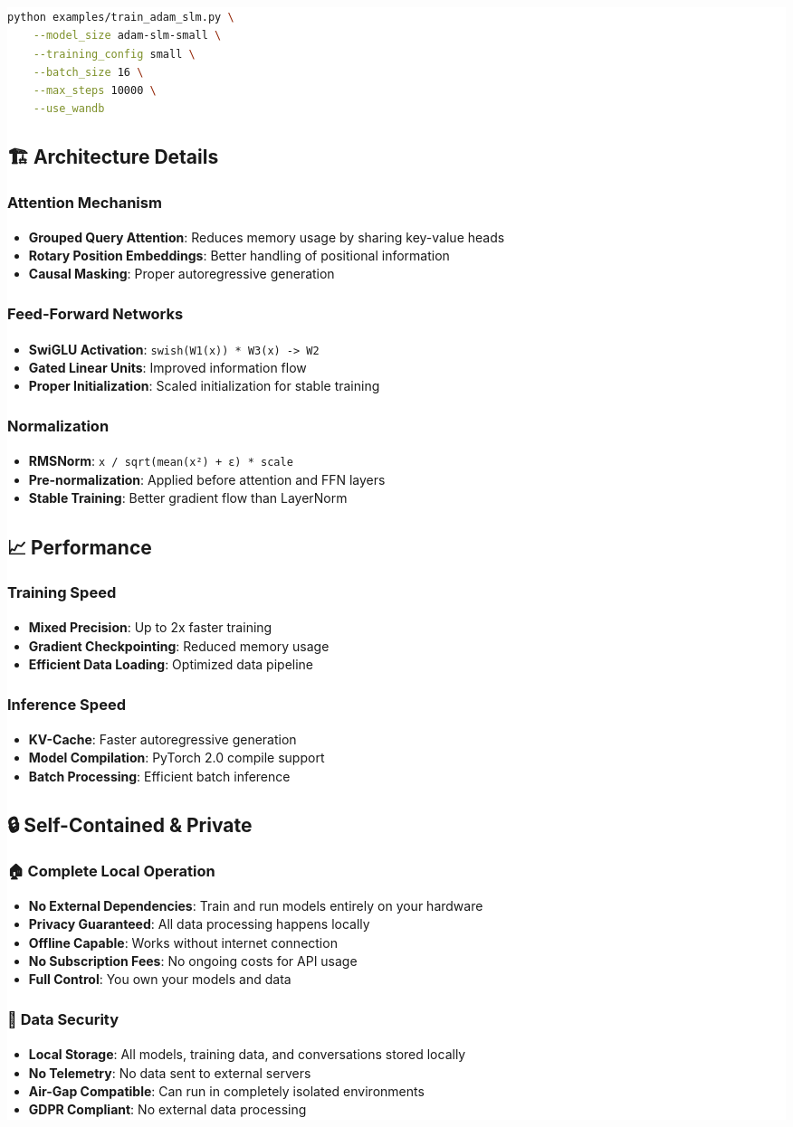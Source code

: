 ```bash
python examples/train_adam_slm.py \
    --model_size adam-slm-small \
    --training_config small \
    --batch_size 16 \
    --max_steps 10000 \
    --use_wandb
```

## 🏗️ Architecture Details

### Attention Mechanism
- **Grouped Query Attention**: Reduces memory usage by sharing key-value heads
- **Rotary Position Embeddings**: Better handling of positional information
- **Causal Masking**: Proper autoregressive generation

### Feed-Forward Networks
- **SwiGLU Activation**: `swish(W1(x)) * W3(x) -> W2`
- **Gated Linear Units**: Improved information flow
- **Proper Initialization**: Scaled initialization for stable training

### Normalization
- **RMSNorm**: `x / sqrt(mean(x²) + ε) * scale`
- **Pre-normalization**: Applied before attention and FFN layers
- **Stable Training**: Better gradient flow than LayerNorm

## 📈 Performance

### Training Speed
- **Mixed Precision**: Up to 2x faster training
- **Gradient Checkpointing**: Reduced memory usage
- **Efficient Data Loading**: Optimized data pipeline

### Inference Speed
- **KV-Cache**: Faster autoregressive generation
- **Model Compilation**: PyTorch 2.0 compile support
- **Batch Processing**: Efficient batch inference

## 🔒 **Self-Contained & Private**

### 🏠 **Complete Local Operation**
- **No External Dependencies**: Train and run models entirely on your hardware
- **Privacy Guaranteed**: All data processing happens locally
- **Offline Capable**: Works without internet connection
- **No Subscription Fees**: No ongoing costs for API usage
- **Full Control**: You own your models and data

### 🔐 **Data Security**
- **Local Storage**: All models, training data, and conversations stored locally
- **No Telemetry**: No data sent to external servers
- **Air-Gap Compatible**: Can run in completely isolated environments
- **GDPR Compliant**: No external data processing
